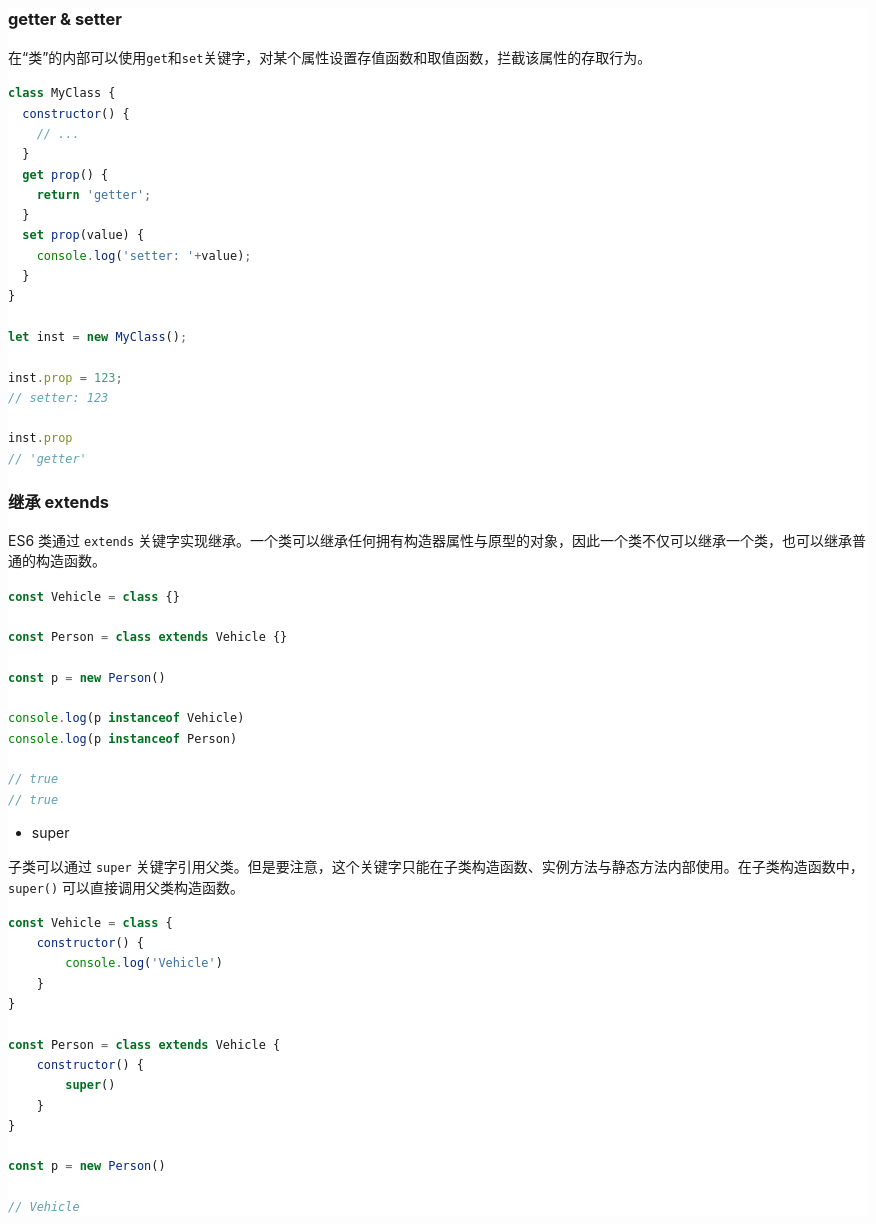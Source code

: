 ### getter & setter

在“类”的内部可以使用`get`和`set`关键字，对某个属性设置存值函数和取值函数，拦截该属性的存取行为。

```js
class MyClass {
  constructor() {
    // ...
  }
  get prop() {
    return 'getter';
  }
  set prop(value) {
    console.log('setter: '+value);
  }
}

let inst = new MyClass();

inst.prop = 123;
// setter: 123

inst.prop
// 'getter'
```

### 继承 extends

ES6 类通过 `extends` 关键字实现继承。一个类可以继承任何拥有构造器属性与原型的对象，因此一个类不仅可以继承一个类，也可以继承普通的构造函数。

```js
const Vehicle = class {}

const Person = class extends Vehicle {}

const p = new Person()

console.log(p instanceof Vehicle)
console.log(p instanceof Person)

// true
// true
```

* super

子类可以通过 `super` 关键字引用父类。但是要注意，这个关键字只能在子类构造函数、实例方法与静态方法内部使用。在子类构造函数中，`super()` 可以直接调用父类构造函数。

```js
const Vehicle = class {
    constructor() {
        console.log('Vehicle')
    }
}

const Person = class extends Vehicle {
    constructor() {
        super()
    }
}

const p = new Person()

// Vehicle
```
